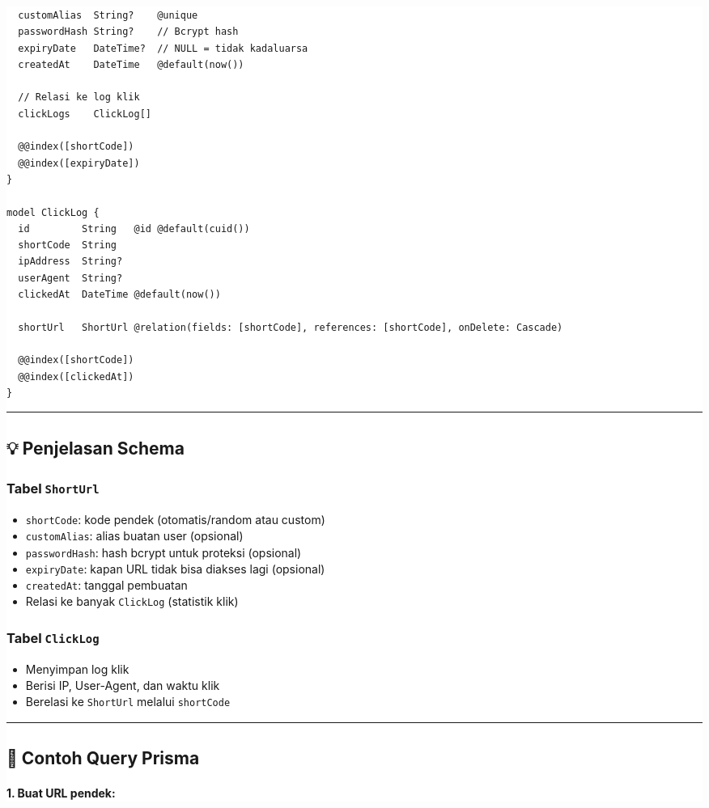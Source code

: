 ```prisma
  customAlias  String?    @unique
  passwordHash String?    // Bcrypt hash
  expiryDate   DateTime?  // NULL = tidak kadaluarsa
  createdAt    DateTime   @default(now())

  // Relasi ke log klik
  clickLogs    ClickLog[]

  @@index([shortCode])
  @@index([expiryDate])
}

model ClickLog {
  id         String   @id @default(cuid())
  shortCode  String
  ipAddress  String?
  userAgent  String?
  clickedAt  DateTime @default(now())

  shortUrl   ShortUrl @relation(fields: [shortCode], references: [shortCode], onDelete: Cascade)

  @@index([shortCode])
  @@index([clickedAt])
}
```

---

## 💡 Penjelasan Schema

### Tabel `ShortUrl`

* `shortCode`: kode pendek (otomatis/random atau custom)
* `customAlias`: alias buatan user (opsional)
* `passwordHash`: hash bcrypt untuk proteksi (opsional)
* `expiryDate`: kapan URL tidak bisa diakses lagi (opsional)
* `createdAt`: tanggal pembuatan
* Relasi ke banyak `ClickLog` (statistik klik)

### Tabel `ClickLog`

* Menyimpan log klik
* Berisi IP, User-Agent, dan waktu klik
* Berelasi ke `ShortUrl` melalui `shortCode`

---

## 🧪 Contoh Query Prisma

**1. Buat URL pendek:**

